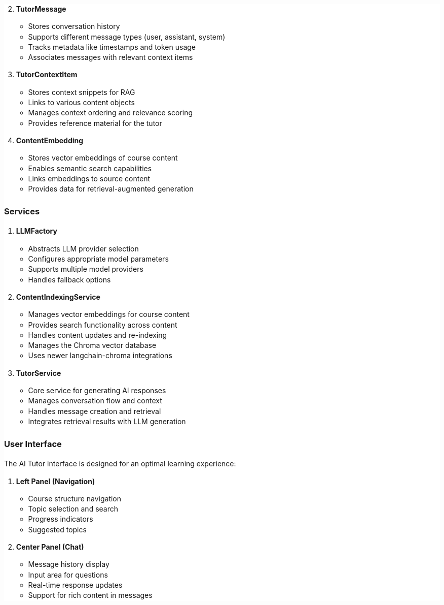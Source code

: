 2. **TutorMessage**
   - Stores conversation history
   - Supports different message types (user, assistant, system)
   - Tracks metadata like timestamps and token usage
   - Associates messages with relevant context items

3. **TutorContextItem**
   - Stores context snippets for RAG
   - Links to various content objects
   - Manages context ordering and relevance scoring
   - Provides reference material for the tutor

4. **ContentEmbedding**
   - Stores vector embeddings of course content
   - Enables semantic search capabilities
   - Links embeddings to source content
   - Provides data for retrieval-augmented generation

### Services

1. **LLMFactory**
   - Abstracts LLM provider selection
   - Configures appropriate model parameters
   - Supports multiple model providers
   - Handles fallback options

2. **ContentIndexingService**
   - Manages vector embeddings for course content
   - Provides search functionality across content
   - Handles content updates and re-indexing
   - Manages the Chroma vector database
   - Uses newer langchain-chroma integrations

3. **TutorService**
   - Core service for generating AI responses
   - Manages conversation flow and context
   - Handles message creation and retrieval
   - Integrates retrieval results with LLM generation

### User Interface

The AI Tutor interface is designed for an optimal learning experience:

1. **Left Panel (Navigation)**
   - Course structure navigation
   - Topic selection and search
   - Progress indicators
   - Suggested topics

2. **Center Panel (Chat)**
   - Message history display
   - Input area for questions
   - Real-time response updates
   - Support for rich content in messages
